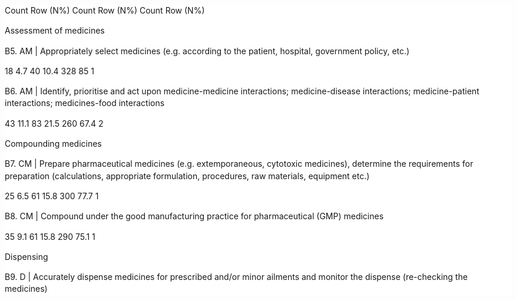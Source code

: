 Count Row (N%) Count Row (N%) Count Row (N%) 

Assessment of medicines 

B5. AM | Appropriately select medicines (e.g. according to the patient, hospital, 
government policy, etc.) 

18 
4.7 
40 
10.4 
328 
85 
1 

B6. AM | Identify, prioritise and act upon medicine-medicine interactions; 
medicine-disease interactions; medicine-patient interactions; medicines-food 
interactions 

43 
11.1 
83 
21.5 
260 
67.4 
2 

Compounding medicines 

B7. CM | Prepare pharmaceutical medicines (e.g. extemporaneous, cytotoxic medicines), 
determine the requirements for preparation (calculations, appropriate formulation, 
procedures, raw materials, equipment etc.) 

25 
6.5 
61 
15.8 
300 
77.7 
1 

B8. CM | Compound under the good manufacturing practice for pharmaceutical (GMP) 
medicines 

35 
9.1 
61 
15.8 
290 
75.1 
1 

Dispensing 

B9. D | Accurately dispense medicines for prescribed and/or minor ailments and monitor 
the dispense (re-checking the medicines) 
